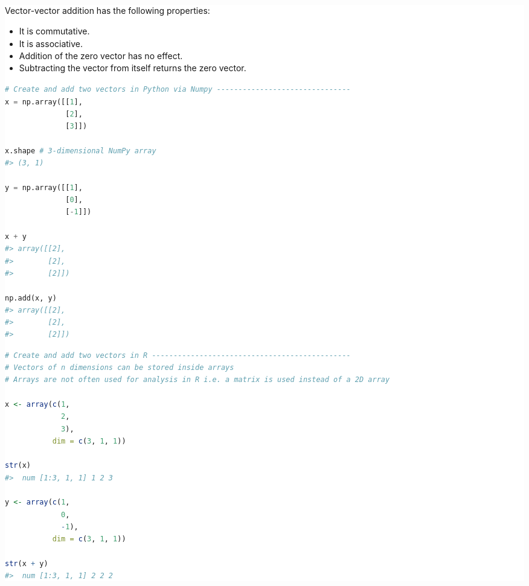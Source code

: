 ![x + y = \\begin{bmatrix}  x\_1 \\\\  x\_2 \\\\  \\vdots \\\\  x\_n  \\end{bmatrix}  +  \\begin{bmatrix}  y\_1 \\\\  y\_2 \\\\  \\vdots \\\\  y\_n  \\end{bmatrix} =  \\begin{bmatrix}  x\_1 + y\_1 \\\\  x\_2 + y\_2 \\\\  \\vdots \\\\  x\_n + y\_n  \\end{bmatrix}](https://latex.codecogs.com/png.latex?x%20%2B%20y%20%3D%20%5Cbegin%7Bbmatrix%7D%20%20x_1%20%5C%5C%20%20x_2%20%5C%5C%20%20%5Cvdots%20%5C%5C%20%20x_n%20%20%5Cend%7Bbmatrix%7D%20%20%2B%20%20%5Cbegin%7Bbmatrix%7D%20%20y_1%20%5C%5C%20%20y_2%20%5C%5C%20%20%5Cvdots%20%5C%5C%20%20y_n%20%20%5Cend%7Bbmatrix%7D%20%3D%20%20%5Cbegin%7Bbmatrix%7D%20%20x_1%20%2B%20y_1%20%5C%5C%20%20x_2%20%2B%20y_2%20%5C%5C%20%20%5Cvdots%20%5C%5C%20%20x_n%20%2B%20y_n%20%20%5Cend%7Bbmatrix%7D "x + y = \begin{bmatrix}  x_1 \\  x_2 \\  \vdots \\  x_n  \end{bmatrix}  +  \begin{bmatrix}  y_1 \\  y_2 \\  \vdots \\  y_n  \end{bmatrix} =  \begin{bmatrix}  x_1 + y_1 \\  x_2 + y_2 \\  \vdots \\  x_n + y_n  \end{bmatrix}")

Vector-vector addition has the following properties:

-   It is commutative.
    ![x + y = y + x](https://latex.codecogs.com/png.latex?x%20%2B%20y%20%3D%20y%20%2B%20x "x + y = y + x")  
-   It is associative.
    ![(x + y) + z = x + (y + z)](https://latex.codecogs.com/png.latex?%28x%20%2B%20y%29%20%2B%20z%20%3D%20x%20%2B%20%28y%20%2B%20z%29 "(x + y) + z = x + (y + z)")  
-   Addition of the zero vector has no effect.
    ![x + 0 = x](https://latex.codecogs.com/png.latex?x%20%2B%200%20%3D%20x "x + 0 = x")  
-   Subtracting the vector from itself returns the zero vector.
    ![x - x = 0](https://latex.codecogs.com/png.latex?x%20-%20x%20%3D%200 "x - x = 0")

``` python
# Create and add two vectors in Python via Numpy -------------------------------  
x = np.array([[1],
              [2],
              [3]])  

x.shape # 3-dimensional NumPy array  
#> (3, 1)

y = np.array([[1],
              [0],
              [-1]])

x + y
#> array([[2],
#>        [2],
#>        [2]])

np.add(x, y)
#> array([[2],
#>        [2],
#>        [2]])  
```

``` r
# Create and add two vectors in R ----------------------------------------------  
# Vectors of n dimensions can be stored inside arrays    
# Arrays are not often used for analysis in R i.e. a matrix is used instead of a 2D array          

x <- array(c(1,
             2,
             3), 
           dim = c(3, 1, 1))

str(x)  
#>  num [1:3, 1, 1] 1 2 3

y <- array(c(1,
             0,
             -1), 
           dim = c(3, 1, 1))  

str(x + y) 
#>  num [1:3, 1, 1] 2 2 2    
```
